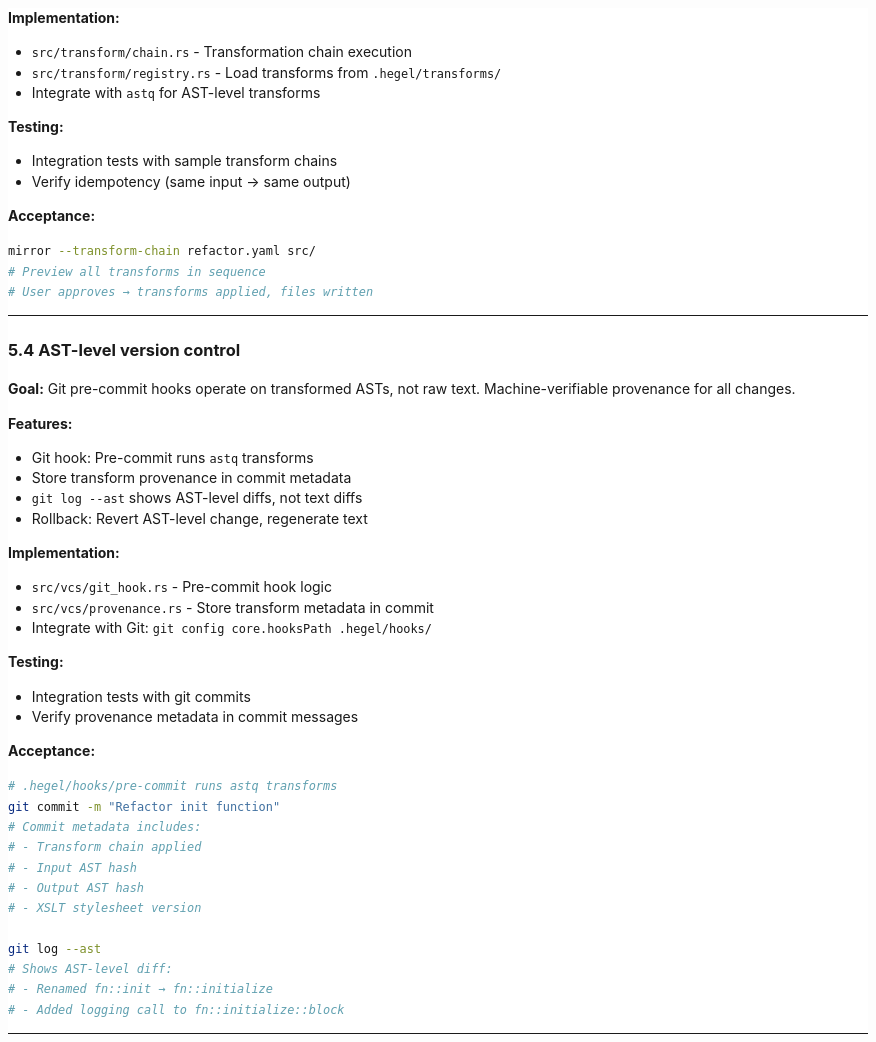 **Implementation:**
- `src/transform/chain.rs` - Transformation chain execution
- `src/transform/registry.rs` - Load transforms from `.hegel/transforms/`
- Integrate with `astq` for AST-level transforms

**Testing:**
- Integration tests with sample transform chains
- Verify idempotency (same input → same output)

**Acceptance:**
```bash
mirror --transform-chain refactor.yaml src/
# Preview all transforms in sequence
# User approves → transforms applied, files written
```

---

### 5.4 AST-level version control

**Goal:** Git pre-commit hooks operate on transformed ASTs, not raw text. Machine-verifiable provenance for all changes.

**Features:**
- Git hook: Pre-commit runs `astq` transforms
- Store transform provenance in commit metadata
- `git log --ast` shows AST-level diffs, not text diffs
- Rollback: Revert AST-level change, regenerate text

**Implementation:**
- `src/vcs/git_hook.rs` - Pre-commit hook logic
- `src/vcs/provenance.rs` - Store transform metadata in commit
- Integrate with Git: `git config core.hooksPath .hegel/hooks/`

**Testing:**
- Integration tests with git commits
- Verify provenance metadata in commit messages

**Acceptance:**
```bash
# .hegel/hooks/pre-commit runs astq transforms
git commit -m "Refactor init function"
# Commit metadata includes:
# - Transform chain applied
# - Input AST hash
# - Output AST hash
# - XSLT stylesheet version

git log --ast
# Shows AST-level diff:
# - Renamed fn::init → fn::initialize
# - Added logging call to fn::initialize::block
```

---
